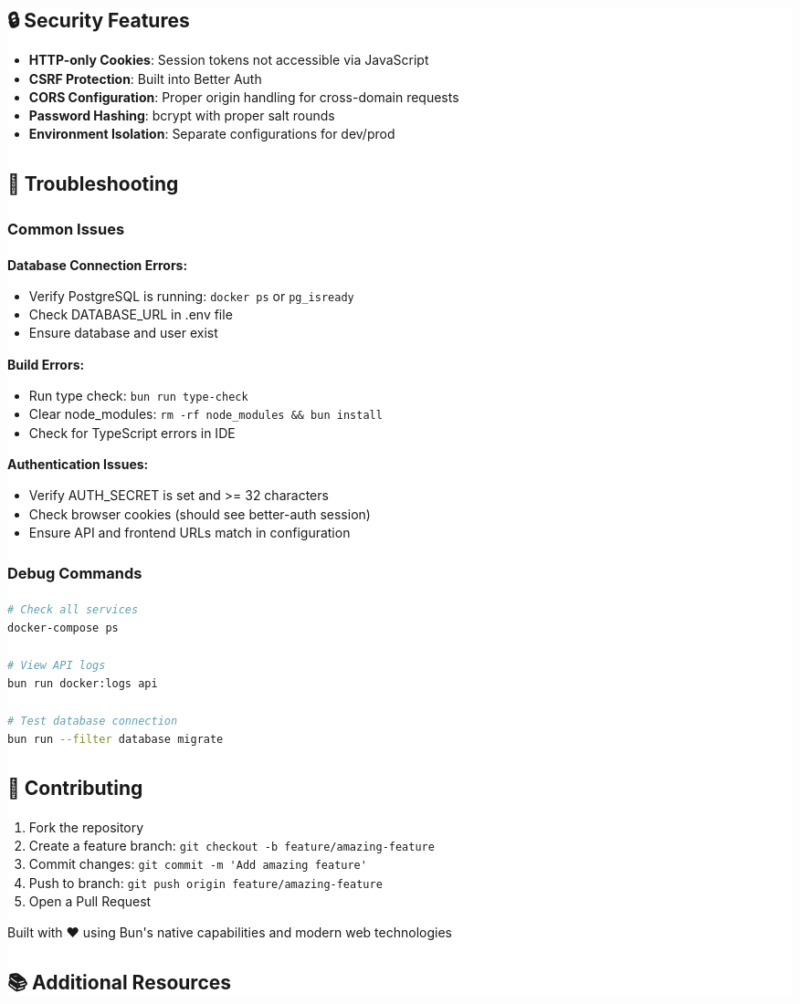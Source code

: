## 🔒 Security Features

- **HTTP-only Cookies**: Session tokens not accessible via JavaScript
- **CSRF Protection**: Built into Better Auth
- **CORS Configuration**: Proper origin handling for cross-domain requests
- **Password Hashing**: bcrypt with proper salt rounds
- **Environment Isolation**: Separate configurations for dev/prod

## 🐛 Troubleshooting

### Common Issues

**Database Connection Errors:**

- Verify PostgreSQL is running: `docker ps` or `pg_isready`
- Check DATABASE_URL in .env file
- Ensure database and user exist

**Build Errors:**

- Run type check: `bun run type-check`
- Clear node_modules: `rm -rf node_modules && bun install`
- Check for TypeScript errors in IDE

**Authentication Issues:**

- Verify AUTH_SECRET is set and >= 32 characters
- Check browser cookies (should see better-auth session)
- Ensure API and frontend URLs match in configuration

### Debug Commands

```bash
# Check all services
docker-compose ps

# View API logs
bun run docker:logs api

# Test database connection
bun run --filter database migrate
```

## 🤝 Contributing

1. Fork the repository
2. Create a feature branch: `git checkout -b feature/amazing-feature`
3. Commit changes: `git commit -m 'Add amazing feature'`
4. Push to branch: `git push origin feature/amazing-feature`
5. Open a Pull Request

Built with ❤️ using Bun's native capabilities and modern web technologies

## 📚 Additional Resources
